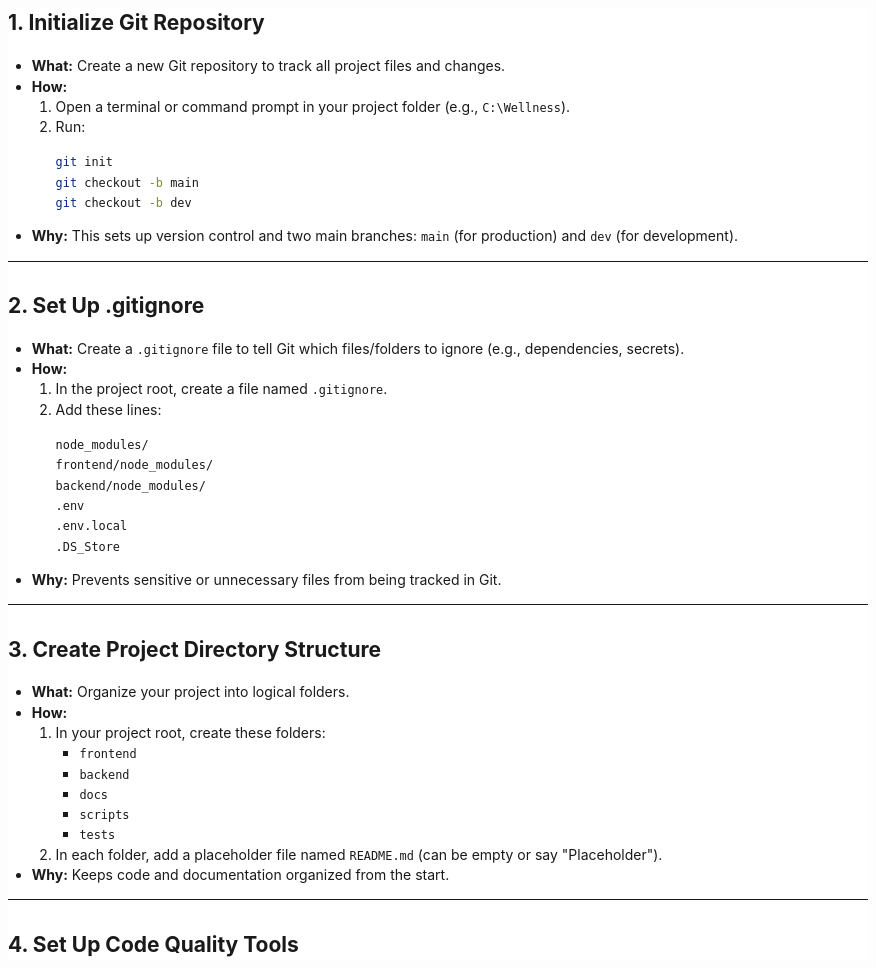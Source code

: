 ## 1. Initialize Git Repository
- **What:** Create a new Git repository to track all project files and changes.
- **How:**
  1. Open a terminal or command prompt in your project folder (e.g., `C:\Wellness`).
  2. Run:
     ```sh
     git init
     git checkout -b main
     git checkout -b dev
     ```
- **Why:** This sets up version control and two main branches: `main` (for production) and `dev` (for development).

---

## 2. Set Up .gitignore
- **What:** Create a `.gitignore` file to tell Git which files/folders to ignore (e.g., dependencies, secrets).
- **How:**
  1. In the project root, create a file named `.gitignore`.
  2. Add these lines:
     ```
     node_modules/
     frontend/node_modules/
     backend/node_modules/
     .env
     .env.local
     .DS_Store
     ```
- **Why:** Prevents sensitive or unnecessary files from being tracked in Git.

---

## 3. Create Project Directory Structure
- **What:** Organize your project into logical folders.
- **How:**
  1. In your project root, create these folders:
     - `frontend`
     - `backend`
     - `docs`
     - `scripts`
     - `tests`
  2. In each folder, add a placeholder file named `README.md` (can be empty or say "Placeholder").
- **Why:** Keeps code and documentation organized from the start.

---

## 4. Set Up Code Quality Tools
